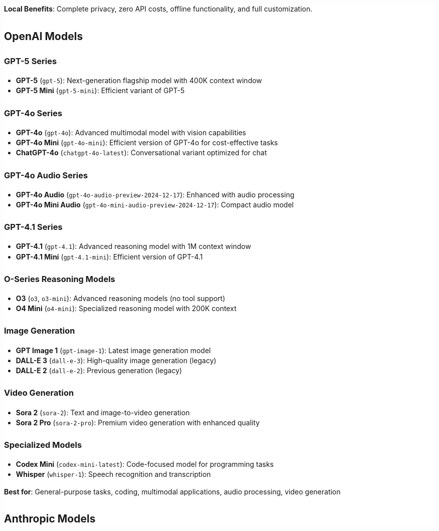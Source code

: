**Local Benefits**: Complete privacy, zero API costs, offline functionality, and full customization.

## OpenAI Models

### GPT-5 Series

- **GPT-5** (`gpt-5`): Next-generation flagship model with 400K context window
- **GPT-5 Mini** (`gpt-5-mini`): Efficient variant of GPT-5

### GPT-4o Series

- **GPT-4o** (`gpt-4o`): Advanced multimodal model with vision capabilities
- **GPT-4o Mini** (`gpt-4o-mini`): Efficient version of GPT-4o for cost-effective tasks
- **ChatGPT-4o** (`chatgpt-4o-latest`): Conversational variant optimized for chat

### GPT-4o Audio Series

- **GPT-4o Audio** (`gpt-4o-audio-preview-2024-12-17`): Enhanced with audio processing
- **GPT-4o Mini Audio** (`gpt-4o-mini-audio-preview-2024-12-17`): Compact audio model

### GPT-4.1 Series

- **GPT-4.1** (`gpt-4.1`): Advanced reasoning model with 1M context window
- **GPT-4.1 Mini** (`gpt-4.1-mini`): Efficient version of GPT-4.1

### O-Series Reasoning Models

- **O3** (`o3`, `o3-mini`): Advanced reasoning models (no tool support)
- **O4 Mini** (`o4-mini`): Specialized reasoning model with 200K context

### Image Generation

- **GPT Image 1** (`gpt-image-1`): Latest image generation model
- **DALL-E 3** (`dall-e-3`): High-quality image generation (legacy)
- **DALL-E 2** (`dall-e-2`): Previous generation (legacy)

### Video Generation

- **Sora 2** (`sora-2`): Text and image-to-video generation
- **Sora 2 Pro** (`sora-2-pro`): Premium video generation with enhanced quality

### Specialized Models

- **Codex Mini** (`codex-mini-latest`): Code-focused model for programming tasks
- **Whisper** (`whisper-1`): Speech recognition and transcription

**Best for**: General-purpose tasks, coding, multimodal applications, audio processing, video generation

## Anthropic Models
